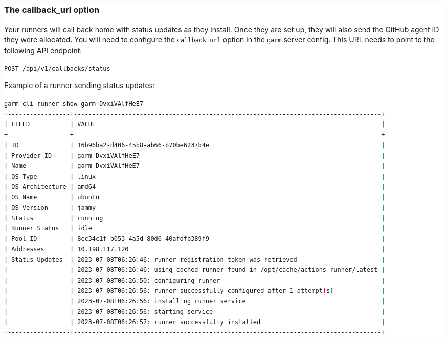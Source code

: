 ### The callback_url option

Your runners will call back home with status updates as they install. Once they are set up, they will also send the GitHub agent ID they were allocated. You will need to configure the ```callback_url``` option in the ```garm``` server config. This URL needs to point to the following API endpoint:

  ```txt
  POST /api/v1/callbacks/status
  ```

Example of a runner sending status updates:

  ```bash
  garm-cli runner show garm-DvxiVAlfHeE7
  +-----------------+------------------------------------------------------------------------------------+
  | FIELD           | VALUE                                                                              |
  +-----------------+------------------------------------------------------------------------------------+
  | ID              | 16b96ba2-d406-45b8-ab66-b70be6237b4e                                               |
  | Provider ID     | garm-DvxiVAlfHeE7                                                                  |
  | Name            | garm-DvxiVAlfHeE7                                                                  |
  | OS Type         | linux                                                                              |
  | OS Architecture | amd64                                                                              |
  | OS Name         | ubuntu                                                                             |
  | OS Version      | jammy                                                                              |
  | Status          | running                                                                            |
  | Runner Status   | idle                                                                               |
  | Pool ID         | 8ec34c1f-b053-4a5d-80d6-40afdfb389f9                                               |
  | Addresses       | 10.198.117.120                                                                     |
  | Status Updates  | 2023-07-08T06:26:46: runner registration token was retrieved                       |
  |                 | 2023-07-08T06:26:46: using cached runner found in /opt/cache/actions-runner/latest |
  |                 | 2023-07-08T06:26:50: configuring runner                                            |
  |                 | 2023-07-08T06:26:56: runner successfully configured after 1 attempt(s)             |
  |                 | 2023-07-08T06:26:56: installing runner service                                     |
  |                 | 2023-07-08T06:26:56: starting service                                              |
  |                 | 2023-07-08T06:26:57: runner successfully installed                                 |
  +-----------------+------------------------------------------------------------------------------------+

  ```
